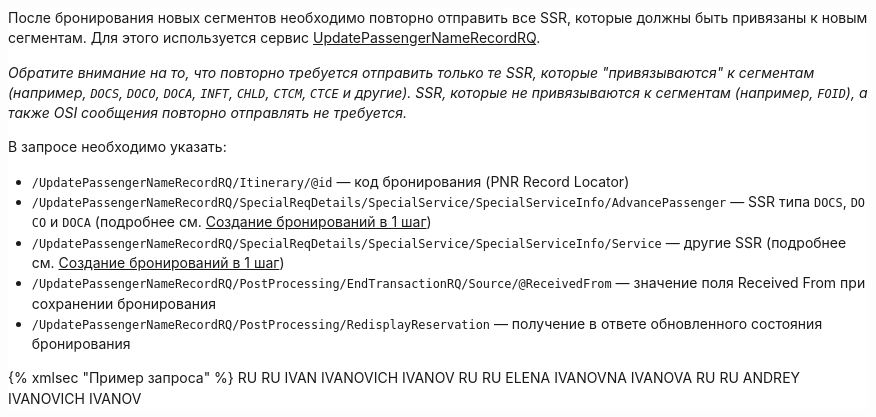 После бронирования новых сегментов необходимо повторно отправить все SSR, которые должны быть привязаны к новым сегментам. Для этого используется сервис [UpdatePassengerNameRecordRQ](https://developer.sabre.com/docs/soap_apis/air/book/update_passenger_name_record).

*Обратите внимание на то, что повторно требуется отправить только те SSR, которые "привязываются" к сегментам (например, ```DOCS```, ```DOCO```, ```DOCA```, ```INFT```, ```CHLD```, ```CTCM```, ```CTCE``` и другие). SSR, которые не привязываются к сегментам (например, ```FOID```), а также OSI сообщения повторно отправлять не требуется.* 

В запросе необходимо указать:
- ```/UpdatePassengerNameRecordRQ/Itinerary/@id``` — код бронирования (PNR Record Locator)
- ```/UpdatePassengerNameRecordRQ/SpecialReqDetails/SpecialService/SpecialServiceInfo/AdvancePassenger``` — SSR типа ```DOCS```, ```DOCO``` и ```DOCA``` (подробнее см. [Создание бронирований в 1 шаг](create-booking-1step.md#dobavlenie_pasportnih_dannih_i_otpravka_drugih_soobschenii_perevozchiku_ssr_i_osi))
- ```/UpdatePassengerNameRecordRQ/SpecialReqDetails/SpecialService/SpecialServiceInfo/Service``` — другие SSR (подробнее см. [Создание бронирований в 1 шаг](create-booking-1step.md#dobavlenie_pasportnih_dannih_i_otpravka_drugih_soobschenii_perevozchiku_ssr_i_osi))
- ```/UpdatePassengerNameRecordRQ/PostProcessing/EndTransactionRQ/Source/@ReceivedFrom``` — значение поля Received From при сохранении бронирования
- ```/UpdatePassengerNameRecordRQ/PostProcessing/RedisplayReservation``` — получение в ответе обновленного состояния бронирования

{% xmlsec "Пример запроса" %}
<UpdatePassengerNameRecordRQ haltOnAirPriceError="true" version="1.0.0" xmlns="http://services.sabre.com/sp/updatereservation/v1">
  <Itinerary id="BPBEQK"/>
  <SpecialReqDetails>
    <SpecialService>
      <SpecialServiceInfo>
        <AdvancePassenger SegmentNumber="A">
          <Document ExpirationDate="2025-11-20" Number="1234567890" Type="P">
            <IssueCountry>RU</IssueCountry>
            <NationalityCountry>RU</NationalityCountry>
          </Document>
          <PersonName DateOfBirth="1980-11-20" DocumentHolder="true" Gender="M" NameNumber="1.1">
            <GivenName>IVAN</GivenName>
            <MiddleName>IVANOVICH</MiddleName>
            <Surname>IVANOV</Surname>
          </PersonName>
        </AdvancePassenger>
        <AdvancePassenger SegmentNumber="A">
          <Document ExpirationDate="2025-08-15" Number="2234567890" Type="P">
            <IssueCountry>RU</IssueCountry>
            <NationalityCountry>RU</NationalityCountry>
          </Document>
          <PersonName DateOfBirth="1980-01-20" DocumentHolder="false" Gender="F" NameNumber="2.1">
            <GivenName>ELENA</GivenName>
            <MiddleName>IVANOVNA</MiddleName>
            <Surname>IVANOVA</Surname>
          </PersonName>
        </AdvancePassenger>
        <AdvancePassenger SegmentNumber="A">
          <Document ExpirationDate="2025-11-20" Number="3234567890" Type="P">
            <IssueCountry>RU</IssueCountry>
            <NationalityCountry>RU</NationalityCountry>
          </Document>
          <PersonName DateOfBirth="2012-01-15" DocumentHolder="false" Gender="M" NameNumber="3.1">
            <GivenName>ANDREY</GivenName>
            <MiddleName>IVANOVICH</MiddleName>
            <Surname>IVANOV</Surname>
          </PersonName>
        </AdvancePassenger>
        <AdvancePassenger SegmentNumber="A">
          <Document ExpirationDate="2025-04-15" Number="1234567890" Type="P">